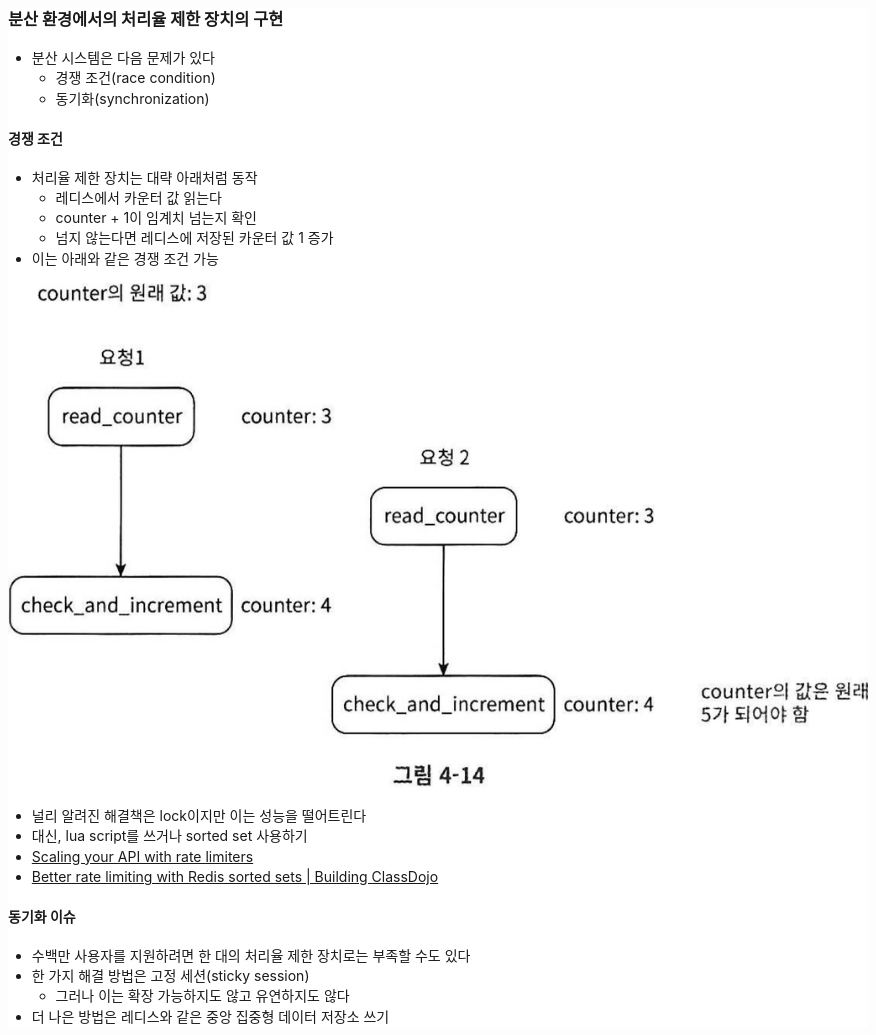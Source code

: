 ### 분산 환경에서의 처리율 제한 장치의 구현

- 분산 시스템은 다음 문제가 있다
    - 경쟁 조건(race condition)
    - 동기화(synchronization)

#### 경쟁 조건

- 처리율 제한 장치는 대략 아래처럼 동작
    - 레디스에서 카운터 값 읽는다
    - counter + 1이 임계치 넘는지 확인
    - 넘지 않는다면 레디스에 저장된 카운터 값 1 증가
- 이는 아래와 같은 경쟁 조건 가능

![](files/PixelSnap%202024-01-31%20at%2001.24.21@2x.png)

- 널리 알려진 해결책은 lock이지만 이는 성능을 떨어트린다
- 대신, lua script를 쓰거나 sorted set 사용하기
- [Scaling your API with rate limiters](https://stripe.com/blog/rate-limiters)
- [Better rate limiting with Redis sorted sets | Building ClassDojo](https://engineering.classdojo.com/blog/2015/02/06/rolling-rate-limiter/)

#### 동기화 이슈

- 수백만 사용자를 지원하려면 한 대의 처리율 제한 장치로는 부족할 수도 있다
- 한 가지 해결 방법은 고정 세션(sticky session)
    - 그러나 이는 확장 가능하지도 않고 유연하지도 않다
- 더 나은 방법은 레디스와 같은 중앙 집중형 데이터 저장소 쓰기
